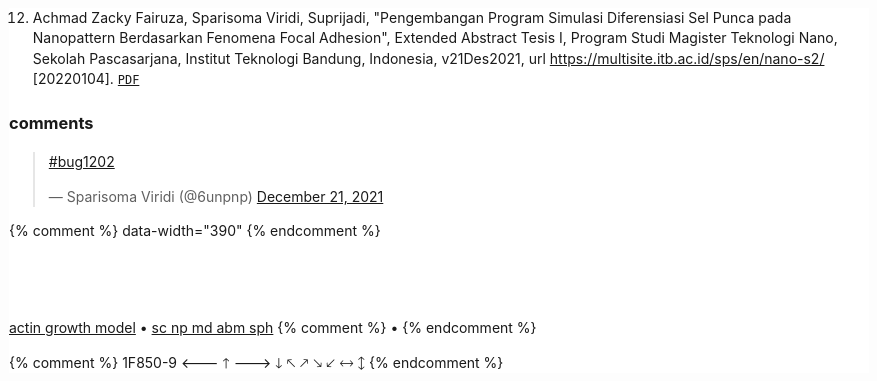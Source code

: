 12. <a name="r12"></a>Achmad Zacky Fairuza, Sparisoma Viridi, Suprijadi, "Pengembangan Program Simulasi Diferensiasi Sel Punca pada Nanopattern Berdasarkan Fenomena Focal Adhesion", Extended Abstract Tesis I, Program Studi Magister Teknologi Nano, Sekolah Pascasarjana, Institut Teknologi Bandung, Indonesia, v21Des2021, url <https://multisite.itb.ac.id/sps/en/nano-s2/> [20220104]. [`PDF`](https://drive.google.com/file/d/1xiovAQU2hfUIvZudgl3YnLSQgRHowak-/view?usp=sharing)

### comments
<blockquote class="twitter-tweet" data-width="390"><p lang="und" dir="ltr"><a href="https://twitter.com/hashtag/bug1202?src=hash&amp;ref_src=twsrc%5Etfw">#bug1202</a></p>&mdash; Sparisoma Viridi (@6unpnp) <a href="https://twitter.com/6unpnp/status/1473151106146463746?ref_src=twsrc%5Etfw">December 21, 2021</a></blockquote> <script async src="https://platform.twitter.com/widgets.js" charset="utf-8"></script>
{% comment %} data-width="390" {% endcomment %}


## &nbsp;
[actin growth model](0200.html) &bull; [sc np md abm sph](1202.html)
{% comment %} []() &bull; []() {% endcomment %}


{% comment %} 1F850-9 🡐 🡑 🡒 🡓 🡔 🡕 🡖 🡗 🡘 🡙 {% endcomment %}